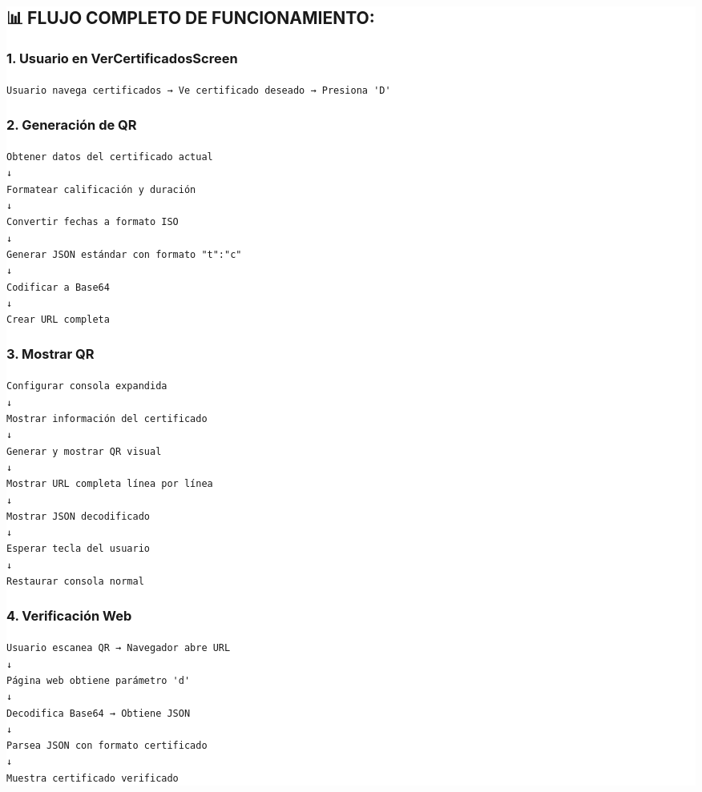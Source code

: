 ## 📊 FLUJO COMPLETO DE FUNCIONAMIENTO:

### 1. Usuario en VerCertificadosScreen
```
Usuario navega certificados → Ve certificado deseado → Presiona 'D'
```

### 2. Generación de QR
```
Obtener datos del certificado actual
↓
Formatear calificación y duración  
↓
Convertir fechas a formato ISO
↓
Generar JSON estándar con formato "t":"c"
↓
Codificar a Base64
↓
Crear URL completa
```

### 3. Mostrar QR
```
Configurar consola expandida
↓
Mostrar información del certificado
↓
Generar y mostrar QR visual
↓
Mostrar URL completa línea por línea
↓
Mostrar JSON decodificado
↓
Esperar tecla del usuario
↓
Restaurar consola normal
```

### 4. Verificación Web
```
Usuario escanea QR → Navegador abre URL
↓
Página web obtiene parámetro 'd'
↓  
Decodifica Base64 → Obtiene JSON
↓
Parsea JSON con formato certificado
↓
Muestra certificado verificado
```
